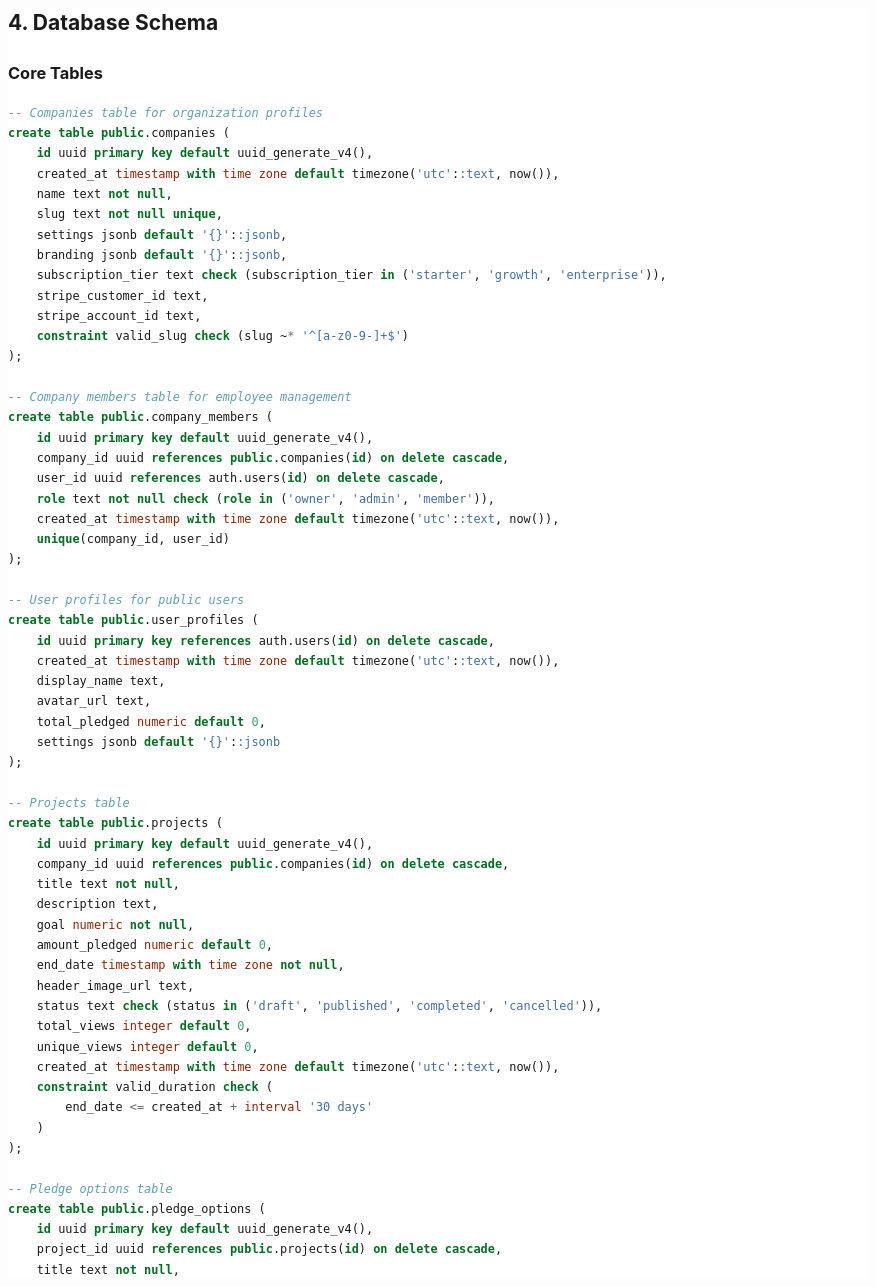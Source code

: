 ## 4. Database Schema

### Core Tables

```sql
-- Companies table for organization profiles
create table public.companies (
    id uuid primary key default uuid_generate_v4(),
    created_at timestamp with time zone default timezone('utc'::text, now()),
    name text not null,
    slug text not null unique,
    settings jsonb default '{}'::jsonb,
    branding jsonb default '{}'::jsonb,
    subscription_tier text check (subscription_tier in ('starter', 'growth', 'enterprise')),
    stripe_customer_id text,
    stripe_account_id text,
    constraint valid_slug check (slug ~* '^[a-z0-9-]+$')
);

-- Company members table for employee management
create table public.company_members (
    id uuid primary key default uuid_generate_v4(),
    company_id uuid references public.companies(id) on delete cascade,
    user_id uuid references auth.users(id) on delete cascade,
    role text not null check (role in ('owner', 'admin', 'member')),
    created_at timestamp with time zone default timezone('utc'::text, now()),
    unique(company_id, user_id)
);

-- User profiles for public users
create table public.user_profiles (
    id uuid primary key references auth.users(id) on delete cascade,
    created_at timestamp with time zone default timezone('utc'::text, now()),
    display_name text,
    avatar_url text,
    total_pledged numeric default 0,
    settings jsonb default '{}'::jsonb
);

-- Projects table
create table public.projects (
    id uuid primary key default uuid_generate_v4(),
    company_id uuid references public.companies(id) on delete cascade,
    title text not null,
    description text,
    goal numeric not null,
    amount_pledged numeric default 0,
    end_date timestamp with time zone not null,
    header_image_url text,
    status text check (status in ('draft', 'published', 'completed', 'cancelled')),
    total_views integer default 0,
    unique_views integer default 0,
    created_at timestamp with time zone default timezone('utc'::text, now()),
    constraint valid_duration check (
        end_date <= created_at + interval '30 days'
    )
);

-- Pledge options table
create table public.pledge_options (
    id uuid primary key default uuid_generate_v4(),
    project_id uuid references public.projects(id) on delete cascade,
    title text not null,
```